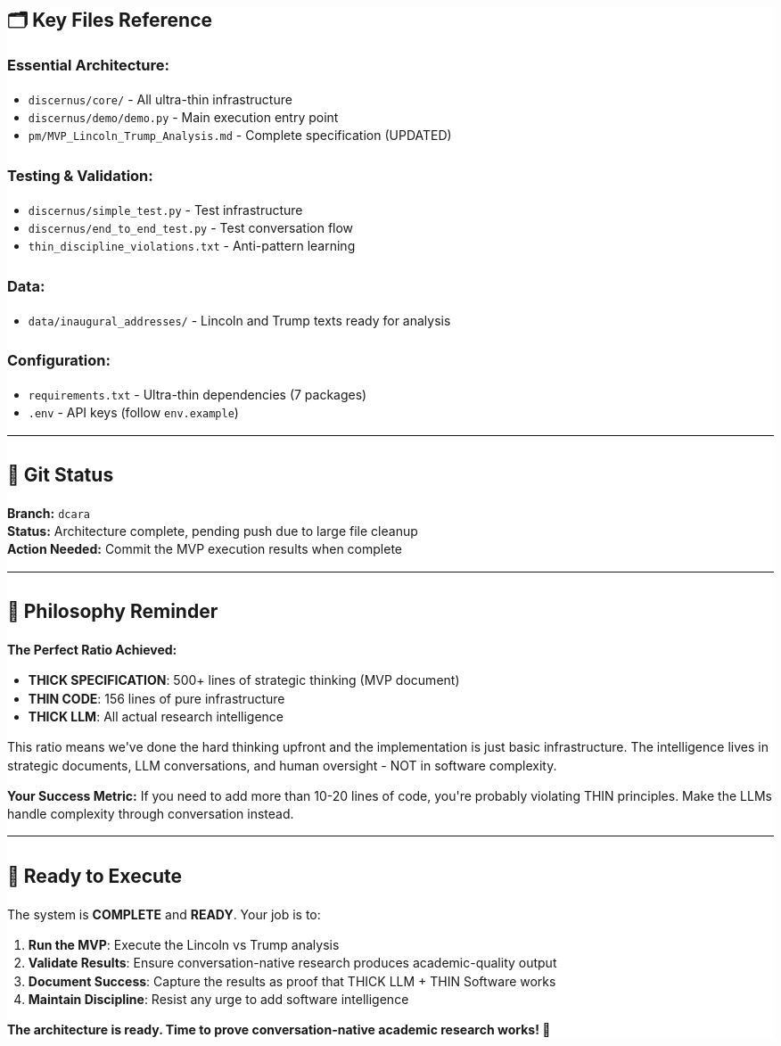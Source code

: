 
## 🗂️ **Key Files Reference**

### **Essential Architecture:**
- `discernus/core/` - All ultra-thin infrastructure
- `discernus/demo/demo.py` - Main execution entry point
- `pm/MVP_Lincoln_Trump_Analysis.md` - Complete specification (UPDATED)

### **Testing & Validation:**
- `discernus/simple_test.py` - Test infrastructure
- `discernus/end_to_end_test.py` - Test conversation flow
- `thin_discipline_violations.txt` - Anti-pattern learning

### **Data:**
- `data/inaugural_addresses/` - Lincoln and Trump texts ready for analysis

### **Configuration:**
- `requirements.txt` - Ultra-thin dependencies (7 packages)
- `.env` - API keys (follow `env.example`)

---

## 🎪 **Git Status**

**Branch:** `dcara`  
**Status:** Architecture complete, pending push due to large file cleanup  
**Action Needed:** Commit the MVP execution results when complete

---

## 💬 **Philosophy Reminder**

**The Perfect Ratio Achieved:**
- **THICK SPECIFICATION**: 500+ lines of strategic thinking (MVP document)
- **THIN CODE**: 156 lines of pure infrastructure  
- **THICK LLM**: All actual research intelligence

This ratio means we've done the hard thinking upfront and the implementation is just basic infrastructure. The intelligence lives in strategic documents, LLM conversations, and human oversight - NOT in software complexity.

**Your Success Metric:** If you need to add more than 10-20 lines of code, you're probably violating THIN principles. Make the LLMs handle complexity through conversation instead.

---

## 🚀 **Ready to Execute**

The system is **COMPLETE** and **READY**. Your job is to:
1. **Run the MVP**: Execute the Lincoln vs Trump analysis
2. **Validate Results**: Ensure conversation-native research produces academic-quality output  
3. **Document Success**: Capture the results as proof that THICK LLM + THIN Software works
4. **Maintain Discipline**: Resist any urge to add software intelligence

**The architecture is ready. Time to prove conversation-native academic research works! 🎯** 